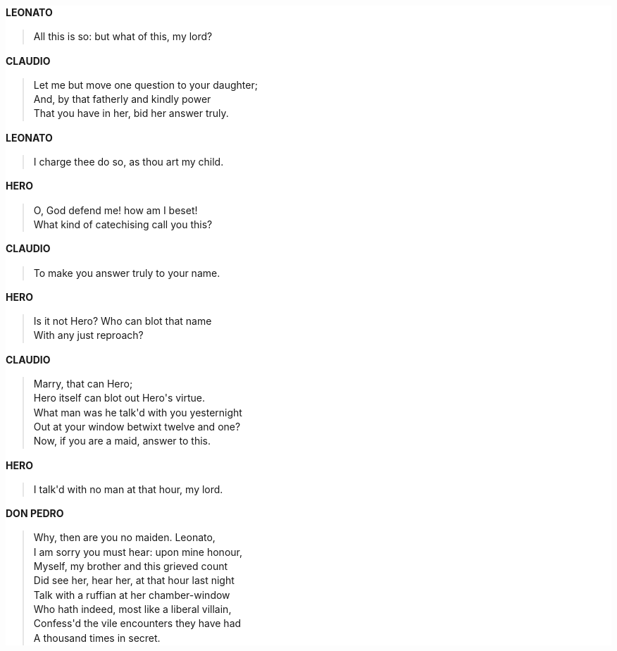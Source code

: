 <A NAME=speech33><b>LEONATO</b></a>
<blockquote>
<A NAME=72>All this is so: but what of this, my lord?</A><br>
</blockquote>

<A NAME=speech34><b>CLAUDIO</b></a>
<blockquote>
<A NAME=73>Let me but move one question to your daughter;</A><br>
<A NAME=74>And, by that fatherly and kindly power</A><br>
<A NAME=75>That you have in her, bid her answer truly.</A><br>
</blockquote>

<A NAME=speech35><b>LEONATO</b></a>
<blockquote>
<A NAME=76>I charge thee do so, as thou art my child.</A><br>
</blockquote>

<A NAME=speech36><b>HERO</b></a>
<blockquote>
<A NAME=77>O, God defend me! how am I beset!</A><br>
<A NAME=78>What kind of catechising call you this?</A><br>
</blockquote>

<A NAME=speech37><b>CLAUDIO</b></a>
<blockquote>
<A NAME=79>To make you answer truly to your name.</A><br>
</blockquote>

<A NAME=speech38><b>HERO</b></a>
<blockquote>
<A NAME=80>Is it not Hero? Who can blot that name</A><br>
<A NAME=81>With any just reproach?</A><br>
</blockquote>

<A NAME=speech39><b>CLAUDIO</b></a>
<blockquote>
<A NAME=82>Marry, that can Hero;</A><br>
<A NAME=83>Hero itself can blot out Hero's virtue.</A><br>
<A NAME=84>What man was he talk'd with you yesternight</A><br>
<A NAME=85>Out at your window betwixt twelve and one?</A><br>
<A NAME=86>Now, if you are a maid, answer to this.</A><br>
</blockquote>

<A NAME=speech40><b>HERO</b></a>
<blockquote>
<A NAME=87>I talk'd with no man at that hour, my lord.</A><br>
</blockquote>

<A NAME=speech41><b>DON PEDRO</b></a>
<blockquote>
<A NAME=88>Why, then are you no maiden. Leonato,</A><br>
<A NAME=89>I am sorry you must hear: upon mine honour,</A><br>
<A NAME=90>Myself, my brother and this grieved count</A><br>
<A NAME=91>Did see her, hear her, at that hour last night</A><br>
<A NAME=92>Talk with a ruffian at her chamber-window</A><br>
<A NAME=93>Who hath indeed, most like a liberal villain,</A><br>
<A NAME=94>Confess'd the vile encounters they have had</A><br>
<A NAME=95>A thousand times in secret.</A><br>
</blockquote>
